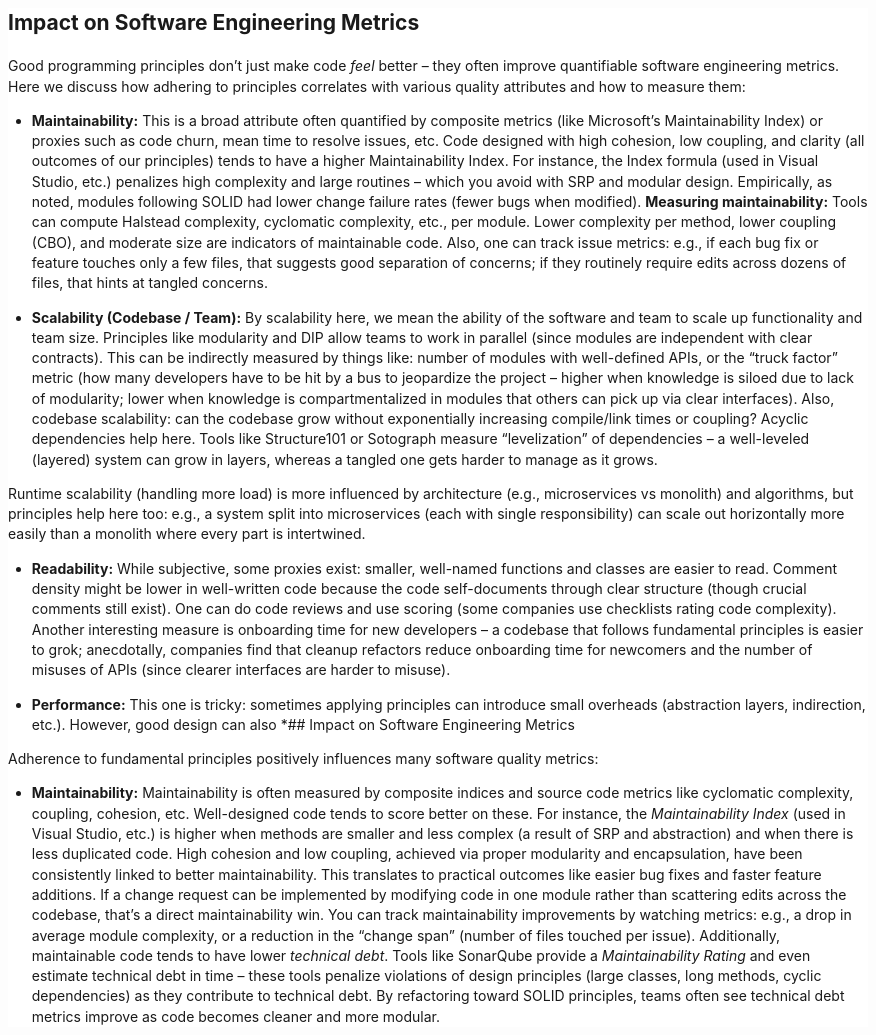 ## Impact on Software Engineering Metrics

Good programming principles don’t just make code *feel* better – they often improve quantifiable software engineering metrics. Here we discuss how adhering to principles correlates with various quality attributes and how to measure them:

* **Maintainability:** This is a broad attribute often quantified by composite metrics (like Microsoft’s Maintainability Index) or proxies such as code churn, mean time to resolve issues, etc. Code designed with high cohesion, low coupling, and clarity (all outcomes of our principles) tends to have a higher Maintainability Index. For instance, the Index formula (used in Visual Studio, etc.) penalizes high complexity and large routines – which you avoid with SRP and modular design. Empirically, as noted, modules following SOLID had lower change failure rates (fewer bugs when modified). **Measuring maintainability:** Tools can compute Halstead complexity, cyclomatic complexity, etc., per module. Lower complexity per method, lower coupling (CBO), and moderate size are indicators of maintainable code. Also, one can track issue metrics: e.g., if each bug fix or feature touches only a few files, that suggests good separation of concerns; if they routinely require edits across dozens of files, that hints at tangled concerns.

* **Scalability (Codebase / Team):** By scalability here, we mean the ability of the software and team to scale up functionality and team size. Principles like modularity and DIP allow teams to work in parallel (since modules are independent with clear contracts). This can be indirectly measured by things like: number of modules with well-defined APIs, or the “truck factor” metric (how many developers have to be hit by a bus to jeopardize the project – higher when knowledge is siloed due to lack of modularity; lower when knowledge is compartmentalized in modules that others can pick up via clear interfaces). Also, codebase scalability: can the codebase grow without exponentially increasing compile/link times or coupling? Acyclic dependencies help here. Tools like Structure101 or Sotograph measure “levelization” of dependencies – a well-leveled (layered) system can grow in layers, whereas a tangled one gets harder to manage as it grows.

Runtime scalability (handling more load) is more influenced by architecture (e.g., microservices vs monolith) and algorithms, but principles help here too: e.g., a system split into microservices (each with single responsibility) can scale out horizontally more easily than a monolith where every part is intertwined.

* **Readability:** While subjective, some proxies exist: smaller, well-named functions and classes are easier to read. Comment density might be lower in well-written code because the code self-documents through clear structure (though crucial comments still exist). One can do code reviews and use scoring (some companies use checklists rating code complexity). Another interesting measure is onboarding time for new developers – a codebase that follows fundamental principles is easier to grok; anecdotally, companies find that cleanup refactors reduce onboarding time for newcomers and the number of misuses of APIs (since clearer interfaces are harder to misuse).

* **Performance:** This one is tricky: sometimes applying principles can introduce small overheads (abstraction layers, indirection, etc.). However, good design can also \*## Impact on Software Engineering Metrics

Adherence to fundamental principles positively influences many software quality metrics:

* **Maintainability:** Maintainability is often measured by composite indices and source code metrics like cyclomatic complexity, coupling, cohesion, etc. Well-designed code tends to score better on these. For instance, the *Maintainability Index* (used in Visual Studio, etc.) is higher when methods are smaller and less complex (a result of SRP and abstraction) and when there is less duplicated code. High cohesion and low coupling, achieved via proper modularity and encapsulation, have been consistently linked to better maintainability. This translates to practical outcomes like easier bug fixes and faster feature additions. If a change request can be implemented by modifying code in one module rather than scattering edits across the codebase, that’s a direct maintainability win. You can track maintainability improvements by watching metrics: e.g., a drop in average module complexity, or a reduction in the “change span” (number of files touched per issue). Additionally, maintainable code tends to have lower *technical debt*. Tools like SonarQube provide a *Maintainability Rating* and even estimate technical debt in time – these tools penalize violations of design principles (large classes, long methods, cyclic dependencies) as they contribute to technical debt. By refactoring toward SOLID principles, teams often see technical debt metrics improve as code becomes cleaner and more modular.
